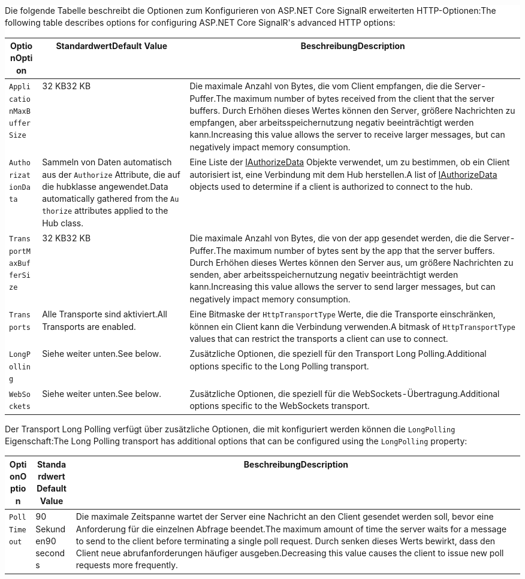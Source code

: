 <span data-ttu-id="f9697-146">Die folgende Tabelle beschreibt die Optionen zum Konfigurieren von ASP.NET Core SignalR erweiterten HTTP-Optionen:</span><span class="sxs-lookup"><span data-stu-id="f9697-146">The following table describes options for configuring ASP.NET Core SignalR's advanced HTTP options:</span></span>

| <span data-ttu-id="f9697-147">Option</span><span class="sxs-lookup"><span data-stu-id="f9697-147">Option</span></span> | <span data-ttu-id="f9697-148">Standardwert</span><span class="sxs-lookup"><span data-stu-id="f9697-148">Default Value</span></span> | <span data-ttu-id="f9697-149">Beschreibung</span><span class="sxs-lookup"><span data-stu-id="f9697-149">Description</span></span> |
| ------ | ------------- | ----------- |
| `ApplicationMaxBufferSize` | <span data-ttu-id="f9697-150">32 KB</span><span class="sxs-lookup"><span data-stu-id="f9697-150">32 KB</span></span> | <span data-ttu-id="f9697-151">Die maximale Anzahl von Bytes, die vom Client empfangen, die die Server-Puffer.</span><span class="sxs-lookup"><span data-stu-id="f9697-151">The maximum number of bytes received from the client that the server buffers.</span></span> <span data-ttu-id="f9697-152">Durch Erhöhen dieses Wertes können den Server, größere Nachrichten zu empfangen, aber arbeitsspeichernutzung negativ beeinträchtigt werden kann.</span><span class="sxs-lookup"><span data-stu-id="f9697-152">Increasing this value allows the server to receive larger messages, but can negatively impact memory consumption.</span></span> |
| `AuthorizationData` | <span data-ttu-id="f9697-153">Sammeln von Daten automatisch aus der `Authorize` Attribute, die auf die hubklasse angewendet.</span><span class="sxs-lookup"><span data-stu-id="f9697-153">Data automatically gathered from the `Authorize` attributes applied to the Hub class.</span></span> | <span data-ttu-id="f9697-154">Eine Liste der [IAuthorizeData](/dotnet/api/microsoft.aspnetcore.authorization.iauthorizedata) Objekte verwendet, um zu bestimmen, ob ein Client autorisiert ist, eine Verbindung mit dem Hub herstellen.</span><span class="sxs-lookup"><span data-stu-id="f9697-154">A list of [IAuthorizeData](/dotnet/api/microsoft.aspnetcore.authorization.iauthorizedata) objects used to determine if a client is authorized to connect to the hub.</span></span> |
| `TransportMaxBufferSize` | <span data-ttu-id="f9697-155">32 KB</span><span class="sxs-lookup"><span data-stu-id="f9697-155">32 KB</span></span> | <span data-ttu-id="f9697-156">Die maximale Anzahl von Bytes, die von der app gesendet werden, die die Server-Puffer.</span><span class="sxs-lookup"><span data-stu-id="f9697-156">The maximum number of bytes sent by the app that the server buffers.</span></span> <span data-ttu-id="f9697-157">Durch Erhöhen dieses Wertes können den Server aus, um größere Nachrichten zu senden, aber arbeitsspeichernutzung negativ beeinträchtigt werden kann.</span><span class="sxs-lookup"><span data-stu-id="f9697-157">Increasing this value allows the server to send larger messages, but can negatively impact memory consumption.</span></span> |
| `Transports` | <span data-ttu-id="f9697-158">Alle Transporte sind aktiviert.</span><span class="sxs-lookup"><span data-stu-id="f9697-158">All Transports are enabled.</span></span> | <span data-ttu-id="f9697-159">Eine Bitmaske der `HttpTransportType` Werte, die die Transporte einschränken, können ein Client kann die Verbindung verwenden.</span><span class="sxs-lookup"><span data-stu-id="f9697-159">A bitmask of `HttpTransportType` values that can restrict the transports a client can use to connect.</span></span> |
| `LongPolling` | <span data-ttu-id="f9697-160">Siehe weiter unten.</span><span class="sxs-lookup"><span data-stu-id="f9697-160">See below.</span></span> | <span data-ttu-id="f9697-161">Zusätzliche Optionen, die speziell für den Transport Long Polling.</span><span class="sxs-lookup"><span data-stu-id="f9697-161">Additional options specific to the Long Polling transport.</span></span> |
| `WebSockets` | <span data-ttu-id="f9697-162">Siehe weiter unten.</span><span class="sxs-lookup"><span data-stu-id="f9697-162">See below.</span></span> | <span data-ttu-id="f9697-163">Zusätzliche Optionen, die speziell für die WebSockets-Übertragung.</span><span class="sxs-lookup"><span data-stu-id="f9697-163">Additional options specific to the WebSockets transport.</span></span> |

<span data-ttu-id="f9697-164">Der Transport Long Polling verfügt über zusätzliche Optionen, die mit konfiguriert werden können die `LongPolling` Eigenschaft:</span><span class="sxs-lookup"><span data-stu-id="f9697-164">The Long Polling transport has additional options that can be configured using the `LongPolling` property:</span></span>

| <span data-ttu-id="f9697-165">Option</span><span class="sxs-lookup"><span data-stu-id="f9697-165">Option</span></span> | <span data-ttu-id="f9697-166">Standardwert</span><span class="sxs-lookup"><span data-stu-id="f9697-166">Default Value</span></span> | <span data-ttu-id="f9697-167">Beschreibung</span><span class="sxs-lookup"><span data-stu-id="f9697-167">Description</span></span> |
| ------ | ------------- | ----------- |
| `PollTimeout` | <span data-ttu-id="f9697-168">90 Sekunden</span><span class="sxs-lookup"><span data-stu-id="f9697-168">90 seconds</span></span> | <span data-ttu-id="f9697-169">Die maximale Zeitspanne wartet der Server eine Nachricht an den Client gesendet werden soll, bevor eine Anforderung für die einzelnen Abfrage beendet.</span><span class="sxs-lookup"><span data-stu-id="f9697-169">The maximum amount of time the server waits for a message to send to the client before terminating a single poll request.</span></span> <span data-ttu-id="f9697-170">Durch senken dieses Werts bewirkt, dass den Client neue abrufanforderungen häufiger ausgeben.</span><span class="sxs-lookup"><span data-stu-id="f9697-170">Decreasing this value causes the client to issue new poll requests more frequently.</span></span> |
